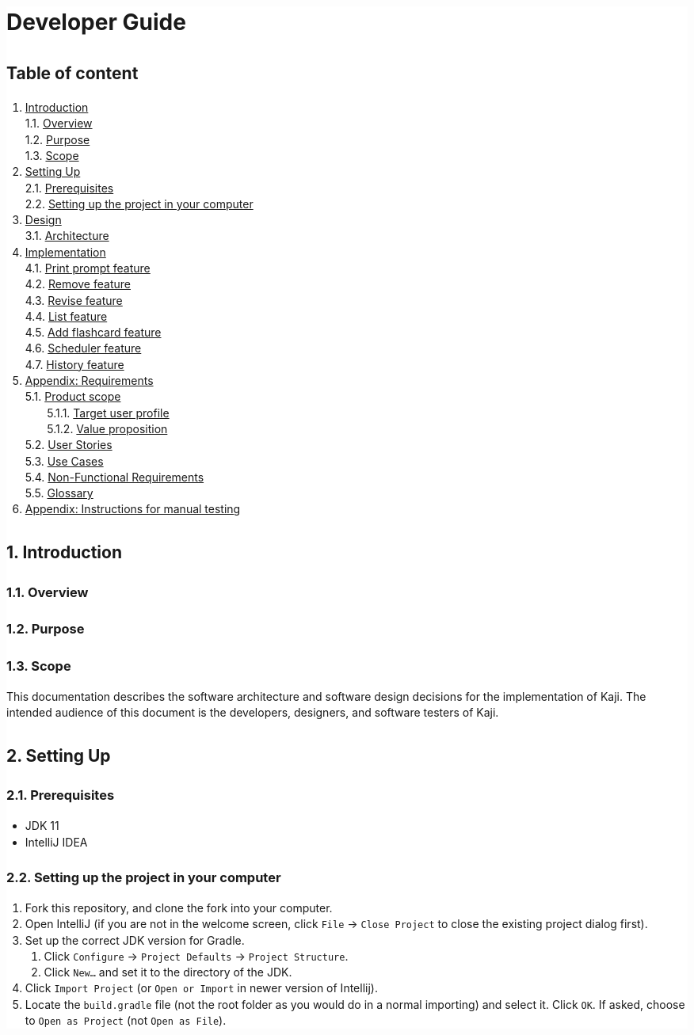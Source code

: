 # Developer Guide

## Table of content
1. [Introduction](#1-introduction)<br>
1.1. [Overview](#11-overview)<br>
1.2. [Purpose](#12-purpose)<br>
1.3. [Scope](#13-scope)<br>
2. [Setting Up](#2-setting-up)<br>
2.1. [Prerequisites](#21-prerequisites)<br>
2.2. [Setting up the project in your computer](#22-setting-up-the-project-in-your-computer)<br>
3. [Design](#3-design)<br>
3.1. [Architecture](#31-architecture)<br>
4. [Implementation](#4-implementation)<br>
4.1. [Print prompt feature](#41-print-prompt-feature)<br>
4.2. [Remove feature](#42-remove-feature)<br>
4.3. [Revise feature](#43-revise-feature)<br>
4.4. [List feature](#44-list-feature)<br>
4.5. [Add flashcard feature](#45-add-flashcard-feature)<br>
4.6. [Scheduler feature](#46-scheduler-feature)<br>
4.7. [History feature](#47-history-feature)<br>
5. [Appendix: Requirements](#5-appendix-requirements)<br>
5.1. [Product scope](#51-product-scope)<br>
&nbsp;&nbsp;&nbsp;&nbsp;&nbsp;&nbsp;&nbsp;5.1.1. [Target user profile](#511-target-user-profile)<br>
&nbsp;&nbsp;&nbsp;&nbsp;&nbsp;&nbsp;&nbsp;5.1.2. [Value proposition](#512-value-proposition)<br>
5.2. [User Stories](#52-user-stories)<br>
5.3. [Use Cases](#53-use-cases)<br>
5.4. [Non-Functional Requirements](#54-non-functional-requirements)<br>
5.5. [Glossary](#55-glossary)<br>
6. [Appendix: Instructions for manual testing](#6-appendix-instructions-for-manual-testing)<br>

## 1. Introduction

### 1.1. Overview

### 1.2. Purpose

### 1.3. Scope
This documentation describes the software architecture and software design decisions for the implementation of Kaji. The intended audience of this document is the developers, designers, and software testers of Kaji.

## 2. Setting Up

### 2.1. Prerequisites
* JDK 11
* IntelliJ IDEA
### 2.2. Setting up the project in your computer
1. Fork this repository, and clone the fork into your computer.
2. Open IntelliJ (if you are not in the welcome screen, click `File` → `Close Project` to close the existing project dialog first).
3. Set up the correct JDK version for Gradle.
    1. Click `Configure` → `Project Defaults` → `Project Structure`.
    2. Click `New…` and set it to the directory of the JDK.
4. Click `Import Project` (or `Open or Import` in newer version of Intellij).
5. Locate the `build.gradle` file (not the root folder as you would do in a normal importing) and select it. Click `OK`.
If asked, choose to `Open as Project` (not `Open as File`).